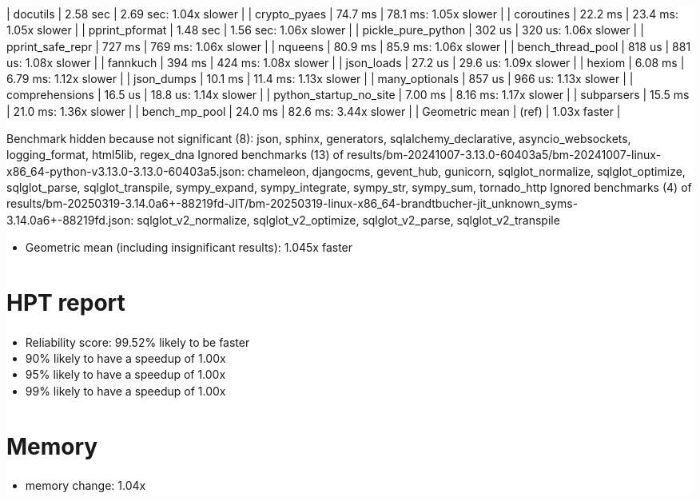 | docutils                   | 2.58 sec                                               | 2.69 sec: 1.04x slower                                                   |
| crypto_pyaes               | 74.7 ms                                                | 78.1 ms: 1.05x slower                                                    |
| coroutines                 | 22.2 ms                                                | 23.4 ms: 1.05x slower                                                    |
| pprint_pformat             | 1.48 sec                                               | 1.56 sec: 1.06x slower                                                   |
| pickle_pure_python         | 302 us                                                 | 320 us: 1.06x slower                                                     |
| pprint_safe_repr           | 727 ms                                                 | 769 ms: 1.06x slower                                                     |
| nqueens                    | 80.9 ms                                                | 85.9 ms: 1.06x slower                                                    |
| bench_thread_pool          | 818 us                                                 | 881 us: 1.08x slower                                                     |
| fannkuch                   | 394 ms                                                 | 424 ms: 1.08x slower                                                     |
| json_loads                 | 27.2 us                                                | 29.6 us: 1.09x slower                                                    |
| hexiom                     | 6.08 ms                                                | 6.79 ms: 1.12x slower                                                    |
| json_dumps                 | 10.1 ms                                                | 11.4 ms: 1.13x slower                                                    |
| many_optionals             | 857 us                                                 | 966 us: 1.13x slower                                                     |
| comprehensions             | 16.5 us                                                | 18.8 us: 1.14x slower                                                    |
| python_startup_no_site     | 7.00 ms                                                | 8.16 ms: 1.17x slower                                                    |
| subparsers                 | 15.5 ms                                                | 21.0 ms: 1.36x slower                                                    |
| bench_mp_pool              | 24.0 ms                                                | 82.6 ms: 3.44x slower                                                    |
| Geometric mean             | (ref)                                                  | 1.03x faster                                                             |

Benchmark hidden because not significant (8): json, sphinx, generators, sqlalchemy_declarative, asyncio_websockets, logging_format, html5lib, regex_dna
Ignored benchmarks (13) of results/bm-20241007-3.13.0-60403a5/bm-20241007-linux-x86_64-python-v3.13.0-3.13.0-60403a5.json: chameleon, djangocms, gevent_hub, gunicorn, sqlglot_normalize, sqlglot_optimize, sqlglot_parse, sqlglot_transpile, sympy_expand, sympy_integrate, sympy_str, sympy_sum, tornado_http
Ignored benchmarks (4) of results/bm-20250319-3.14.0a6+-88219fd-JIT/bm-20250319-linux-x86_64-brandtbucher-jit_unknown_syms-3.14.0a6+-88219fd.json: sqlglot_v2_normalize, sqlglot_v2_optimize, sqlglot_v2_parse, sqlglot_v2_transpile

- Geometric mean (including insignificant results): 1.045x faster

# HPT report

- Reliability score: 99.52% likely to be faster
- 90% likely to have a speedup of 1.00x
- 95% likely to have a speedup of 1.00x
- 99% likely to have a speedup of 1.00x

# Memory
- memory change: 1.04x